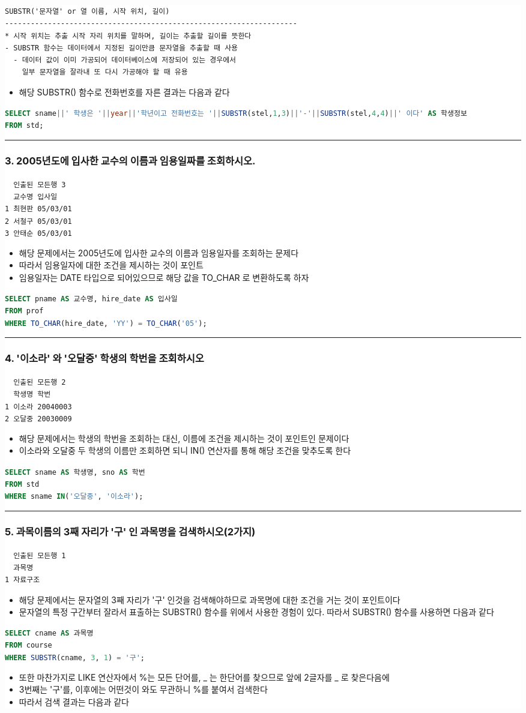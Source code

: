 ```
SUBSTR('문자열' or 열 이름, 시작 위치, 길이)
--------------------------------------------------------------------
* 시작 위치는 추출 시작 자리 위치를 말하며, 길이는 추출할 길이를 뜻한다
- SUBSTR 함수는 데이터에서 지정된 길이만큼 문자열을 추출할 때 사용
  - 데이터 값이 이미 가공되어 데이터베이스에 저장되어 있는 경우에서
    일부 문자열을 잘라내 또 다시 가공해야 할 때 유용
```
- 해당 SUBSTR() 함수로 전화번호를 자른 결과는 다음과 같다
```SQL
SELECT sname||' 학생은 '||year||'학년이고 전화번호는 '||SUBSTR(stel,1,3)||'-'||SUBSTR(stel,4,4)||' 이다' AS 학생정보
FROM std;
```

* * *
### 3. 2005년도에 입사한  교수의 이름과 임용일짜를 조회하시오.
```
  인출된 모든행 3
  교수명 입사일
1 최현판 05/03/01
2 서철구 05/03/01
3 안태순 05/03/01
```
- 해당 문제에서는 2005년도에 입사한 교수의 이름과 임용일자를 조회하는 문제다
- 따라서 임용일자에 대한 조건을 제시하는 것이 포인트
- 임용일자는 DATE 타입으로 되어있으므로 해당 값을 TO_CHAR 로 변환하도록 하자
```SQL
SELECT pname AS 교수명, hire_date AS 입사일
FROM prof
WHERE TO_CHAR(hire_date, 'YY') = TO_CHAR('05');
```

* * *
### 4. '이소라' 와 '오달중' 학생의 학번을 조회하시오
```
  인출된 모든행 2
  학생명 학번
1 이소라 20040003
2 오달중 20030009
```
- 해당 문제에서는 학생의 학번을 조회하는 대신, 이름에 조건을 제시하는 것이 포인트인 문제이다
- 이소라와 오달중 두 학생의 이름만 조회하면 되니 IN() 연산자를 통해 해당 조건을 맞추도록 한다
```SQL
SELECT sname AS 학생명, sno AS 학번
FROM std
WHERE sname IN('오달중', '이소라');

```
* * *
### 5. 과목이름의 3째 자리가 '구' 인 과목명을 검색하시오(2가지)
```
  인출된 모든행 1
  과목명
1 자료구조
```
- 해당 문제에서는 문자열의 3째 자리가 '구' 인것을 검색해야하므로 과목명에 대한 조건을 거는 것이 포인트이다
- 문자열의 특정 구간부터 잘라서 표출하는 SUBSTR() 함수를 위에서 사용한 경험이 있다. 따라서 SUBSTR() 함수를 사용하면 다음과 같다
```SQL
SELECT cname AS 과목명
FROM course
WHERE SUBSTR(cname, 3, 1) = '구';
```
- 또한 마찬가지로 LIKE 연산자에서 %는 모든 단어를, _ 는 한단어를 찾으므로 앞에 2글자를 _ 로 찾은다음에
- 3번째는 '구'를, 이후에는 어떤것이 와도 무관하니 %를 붙여서 검색한다
- 따라서 검색 결과는 다음과 같다
```SQL
```